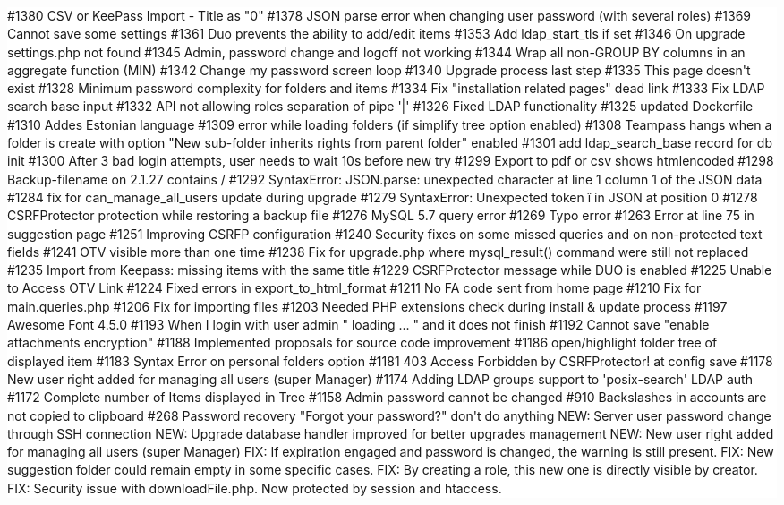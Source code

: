  #1380 CSV or KeePass Import - Title as "0"
 #1378 JSON parse error when changing user password (with several roles)
 #1369 Cannot save some settings
 #1361 Duo prevents the ability to add/edit items
 #1353 Add ldap_start_tls if set
 #1346 On upgrade settings.php not found
 #1345 Admin, password change and logoff not working
 #1344 Wrap all non-GROUP BY columns in an aggregate function (MIN)
 #1342 Change my password screen loop
 #1340 Upgrade process last step
 #1335 This page doesn't exist
 #1328 Minimum password complexity for folders and items
 #1334 Fix "installation related pages" dead link
 #1333 Fix LDAP search base input
 #1332 API not allowing roles separation of pipe '|'
 #1326 Fixed LDAP functionality
 #1325 updated Dockerfile
 #1310 Addes Estonian language
 #1309 error while loading folders (if simplify tree option enabled)
 #1308 Teampass hangs when a folder is create with option "New sub-folder inherits rights from parent folder" enabled
 #1301 add ldap_search_base record for db init
 #1300 After 3 bad login attempts, user needs to wait 10s before new try
 #1299 Export to pdf or csv shows htmlencoded
 #1298 Backup-filename on 2.1.27 contains /
 #1292 SyntaxError: JSON.parse: unexpected character at line 1 column 1 of the JSON data
 #1284 fix for can_manage_all_users update during upgrade
 #1279 SyntaxError: Unexpected token î in JSON at position 0
 #1278 CSRFProtector protection while restoring a backup file
 #1276 MySQL 5.7 query error
 #1269 Typo error
 #1263 Error at line 75 in suggestion page
 #1251 Improving CSRFP configuration
 #1240 Security fixes on some missed queries and on non-protected text fields
 #1241 OTV visible more than one time
 #1238 Fix for upgrade.php where mysql_result() command were still not replaced
 #1235 Import from Keepass: missing items with the same title
 #1229 CSRFProtector message while DUO is enabled
 #1225 Unable to Access OTV Link
 #1224 Fixed errors in export_to_html_format
 #1211 No FA code sent from home page
 #1210 Fix for main.queries.php
 #1206 Fix for importing files
 #1203 Needed PHP extensions check during install & update process
 #1197 Awesome Font 4.5.0
 #1193 When I login with user admin " loading ... " and it does not finish
 #1192 Cannot save "enable attachments encryption"
 #1188 Implemented proposals for source code improvement
 #1186 open/highlight folder tree of displayed item
 #1183 Syntax Error on personal folders option
 #1181 403 Access Forbidden by CSRFProtector! at config save
 #1178 New user right added for managing all users (super Manager)
 #1174 Adding LDAP groups support to 'posix-search' LDAP auth
 #1172 Complete number of Items displayed in Tree
 #1158 Admin password cannot be changed
 #910  Backslashes in accounts are not copied to clipboard
 #268  Password recovery "Forgot your password?" don't do anything
 NEW: Server user password change through SSH connection
 NEW: Upgrade database handler improved for better upgrades management
 NEW: New user right added for managing all users (super Manager)
 FIX: If expiration engaged and password is changed, the warning is still present.
 FIX: New suggestion folder could remain empty in some specific cases.
 FIX: By creating a role, this new one is directly visible by creator.
 FIX: Security issue with downloadFile.php. Now protected by session and htaccess.